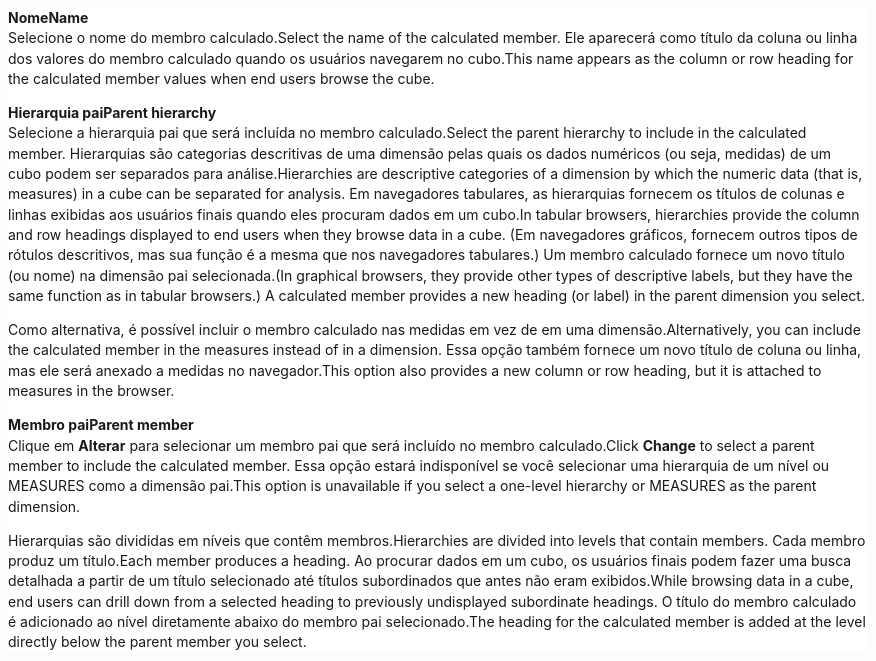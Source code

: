  <span data-ttu-id="a189d-111">**Nome**</span><span class="sxs-lookup"><span data-stu-id="a189d-111">**Name**</span></span>  
 <span data-ttu-id="a189d-112">Selecione o nome do membro calculado.</span><span class="sxs-lookup"><span data-stu-id="a189d-112">Select the name of the calculated member.</span></span> <span data-ttu-id="a189d-113">Ele aparecerá como título da coluna ou linha dos valores do membro calculado quando os usuários navegarem no cubo.</span><span class="sxs-lookup"><span data-stu-id="a189d-113">This name appears as the column or row heading for the calculated member values when end users browse the cube.</span></span>  
  
 <span data-ttu-id="a189d-114">**Hierarquia pai**</span><span class="sxs-lookup"><span data-stu-id="a189d-114">**Parent hierarchy**</span></span>  
 <span data-ttu-id="a189d-115">Selecione a hierarquia pai que será incluída no membro calculado.</span><span class="sxs-lookup"><span data-stu-id="a189d-115">Select the parent hierarchy to include in the calculated member.</span></span> <span data-ttu-id="a189d-116">Hierarquias são categorias descritivas de uma dimensão pelas quais os dados numéricos (ou seja, medidas) de um cubo podem ser separados para análise.</span><span class="sxs-lookup"><span data-stu-id="a189d-116">Hierarchies are descriptive categories of a dimension by which the numeric data (that is, measures) in a cube can be separated for analysis.</span></span> <span data-ttu-id="a189d-117">Em navegadores tabulares, as hierarquias fornecem os títulos de colunas e linhas exibidas aos usuários finais quando eles procuram dados em um cubo.</span><span class="sxs-lookup"><span data-stu-id="a189d-117">In tabular browsers, hierarchies provide the column and row headings displayed to end users when they browse data in a cube.</span></span> <span data-ttu-id="a189d-118">(Em navegadores gráficos, fornecem outros tipos de rótulos descritivos, mas sua função é a mesma que nos navegadores tabulares.) Um membro calculado fornece um novo título (ou nome) na dimensão pai selecionada.</span><span class="sxs-lookup"><span data-stu-id="a189d-118">(In graphical browsers, they provide other types of descriptive labels, but they have the same function as in tabular browsers.) A calculated member provides a new heading (or label) in the parent dimension you select.</span></span>  
  
 <span data-ttu-id="a189d-119">Como alternativa, é possível incluir o membro calculado nas medidas em vez de em uma dimensão.</span><span class="sxs-lookup"><span data-stu-id="a189d-119">Alternatively, you can include the calculated member in the measures instead of in a dimension.</span></span> <span data-ttu-id="a189d-120">Essa opção também fornece um novo título de coluna ou linha, mas ele será anexado a medidas no navegador.</span><span class="sxs-lookup"><span data-stu-id="a189d-120">This option also provides a new column or row heading, but it is attached to measures in the browser.</span></span>  
  
 <span data-ttu-id="a189d-121">**Membro pai**</span><span class="sxs-lookup"><span data-stu-id="a189d-121">**Parent member**</span></span>  
 <span data-ttu-id="a189d-122">Clique em **Alterar** para selecionar um membro pai que será incluído no membro calculado.</span><span class="sxs-lookup"><span data-stu-id="a189d-122">Click **Change** to select a parent member to include the calculated member.</span></span> <span data-ttu-id="a189d-123">Essa opção estará indisponível se você selecionar uma hierarquia de um nível ou MEASURES como a dimensão pai.</span><span class="sxs-lookup"><span data-stu-id="a189d-123">This option is unavailable if you select a one-level hierarchy or MEASURES as the parent dimension.</span></span>  
  
 <span data-ttu-id="a189d-124">Hierarquias são divididas em níveis que contêm membros.</span><span class="sxs-lookup"><span data-stu-id="a189d-124">Hierarchies are divided into levels that contain members.</span></span> <span data-ttu-id="a189d-125">Cada membro produz um título.</span><span class="sxs-lookup"><span data-stu-id="a189d-125">Each member produces a heading.</span></span> <span data-ttu-id="a189d-126">Ao procurar dados em um cubo, os usuários finais podem fazer uma busca detalhada a partir de um título selecionado até títulos subordinados que antes não eram exibidos.</span><span class="sxs-lookup"><span data-stu-id="a189d-126">While browsing data in a cube, end users can drill down from a selected heading to previously undisplayed subordinate headings.</span></span> <span data-ttu-id="a189d-127">O título do membro calculado é adicionado ao nível diretamente abaixo do membro pai selecionado.</span><span class="sxs-lookup"><span data-stu-id="a189d-127">The heading for the calculated member is added at the level directly below the parent member you select.</span></span>  
  